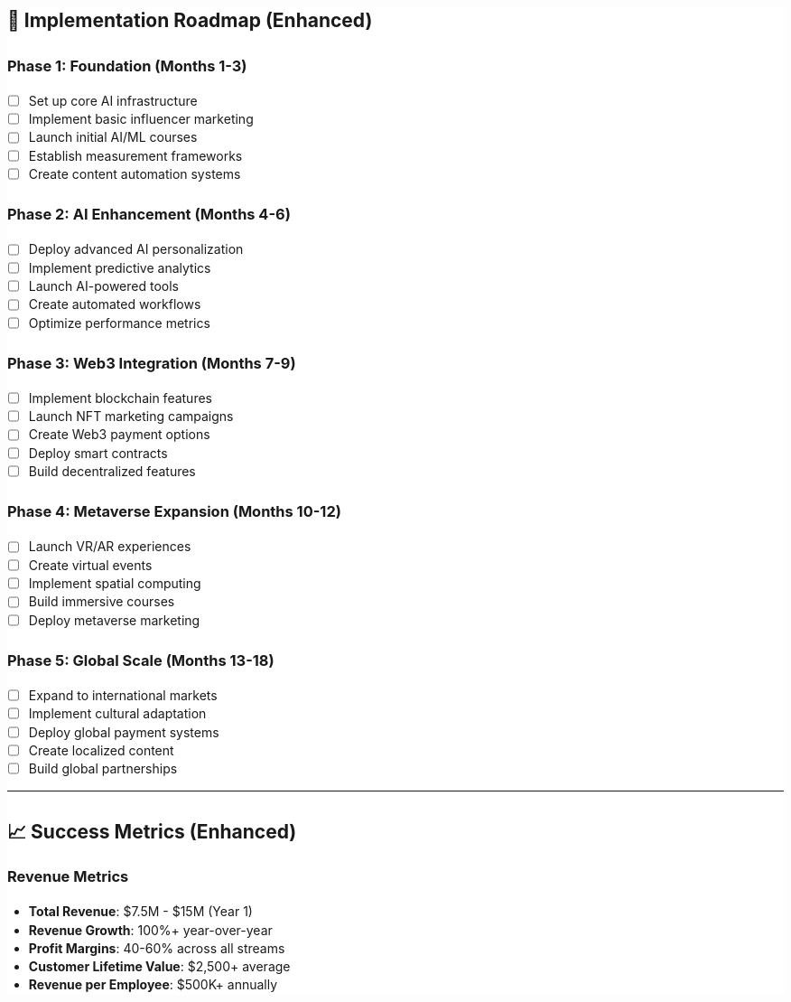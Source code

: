 
## 🎯 Implementation Roadmap (Enhanced)

### **Phase 1: Foundation (Months 1-3)**
- [ ] Set up core AI infrastructure
- [ ] Implement basic influencer marketing
- [ ] Launch initial AI/ML courses
- [ ] Establish measurement frameworks
- [ ] Create content automation systems

### **Phase 2: AI Enhancement (Months 4-6)**
- [ ] Deploy advanced AI personalization
- [ ] Implement predictive analytics
- [ ] Launch AI-powered tools
- [ ] Create automated workflows
- [ ] Optimize performance metrics

### **Phase 3: Web3 Integration (Months 7-9)**
- [ ] Implement blockchain features
- [ ] Launch NFT marketing campaigns
- [ ] Create Web3 payment options
- [ ] Deploy smart contracts
- [ ] Build decentralized features

### **Phase 4: Metaverse Expansion (Months 10-12)**
- [ ] Launch VR/AR experiences
- [ ] Create virtual events
- [ ] Implement spatial computing
- [ ] Build immersive courses
- [ ] Deploy metaverse marketing

### **Phase 5: Global Scale (Months 13-18)**
- [ ] Expand to international markets
- [ ] Implement cultural adaptation
- [ ] Deploy global payment systems
- [ ] Create localized content
- [ ] Build global partnerships

---

## 📈 Success Metrics (Enhanced)

### **Revenue Metrics**
- **Total Revenue**: $7.5M - $15M (Year 1)
- **Revenue Growth**: 100%+ year-over-year
- **Profit Margins**: 40-60% across all streams
- **Customer Lifetime Value**: $2,500+ average
- **Revenue per Employee**: $500K+ annually
